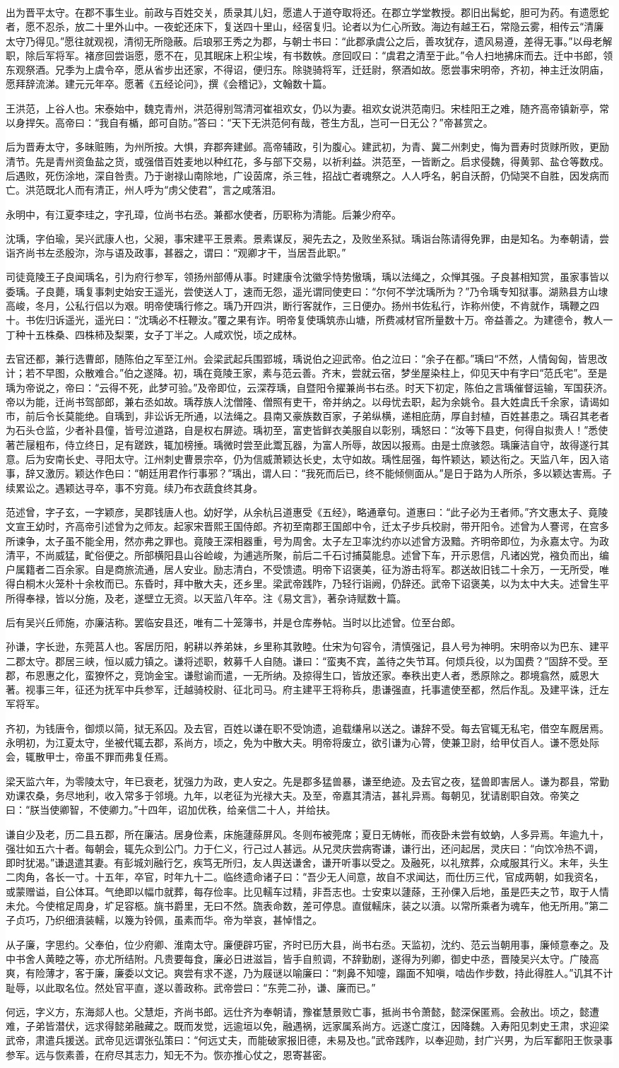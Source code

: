 出为晋平太守。在郡不事生业。前政与百姓交关，质录其儿妇，愿遣人于道夺取将还。在郡立学堂教授。郡旧出髯蛇，胆可为药。有遗愿蛇者，愿不忍杀，放二十里外山中。一夜蛇还床下，复送四十里山，经宿复归。论者以为仁心所致。海边有越王石，常隐云雾，相传云“清廉太守乃得见。”愿往就观视，清彻无所隐蔽。后琅邪王秀之为郡，与朝士书曰：“此郡承虞公之后，善攻犹存，遗风易遵，差得无事。”以母老解职，除后军将军。褚彦回尝诣愿，愿不在，见其眠床上积尘埃，有书数帙。彦回叹曰：“虞君之清至于此。”令人扫地拂床而去。迁中书郎，领东观祭酒。兄季为上虞令卒，愿从省步出还家，不得诏，便归东。除骁骑将军，迁廷尉，祭酒如故。愿尝事宋明帝，齐初，神主迁汝阴庙，愿拜辞流涕。建元元年卒。愿著《五经论问》，撰《会稽记》，文翰数十篇。

王洪范，上谷人也。宋泰始中，魏克青州，洪范得别驾清河崔祖欢女，仍以为妻。祖欢女说洪范南归。宋桂阳王之难，随齐高帝镇新亭，常以身捍矢。高帝曰：“我自有楯，郎可自防。”答曰：“天下无洪范何有哉，苍生方乱，岂可一日无公？”帝甚赏之。

后为晋寿太守，多昧赃贿，为州所按。大惧，弃郡奔建邺。高帝辅政，引为腹心。建武初，为青、冀二州刺史，悔为晋寿时货赇所败，更励清节。先是青州资鱼盐之货，或强借百姓麦地以种红花，多与部下交易，以祈利益。洪范至，一皆断之。启求侵魏，得黄郭、盐仓等数戍。后遇败，死伤涂地，深自咎责。乃于谢禄山南除地，广设茵席，杀三牲，招战亡者魂祭之。人人呼名，躬自沃酹，仍恸哭不自胜，因发病而亡。洪范既北人而有清正，州人呼为“虏父使君”，言之咸落泪。

永明中，有江夏李珪之，字孔璋，位尚书右丞。兼都水使者，历职称为清能。后兼少府卒。

沈瑀，字伯瑜，吴兴武康人也，父昶，事宋建平王景素。景素谋反，昶先去之，及败坐系狱。瑀诣台陈请得免罪，由是知名。为奉朝请，尝诣齐尚书左丞殷沵，沵与语及政事，甚器之，谓曰：“观卿才干，当居吾此职。”

司徒竟陵王子良闻瑀名，引为府行参军，领扬州部傅从事。时建康令沈徽孚恃势慠瑀，瑀以法绳之，众惮其强。子良甚相知赏，虽家事皆以委瑀。子良薨，瑀复事刺史始安王遥光，尝使送人丁，速而无怨，遥光谓同使吏曰：“尔何不学沈瑀所为？”乃令瑀专知狱事。湖熟县方山埭高峻，冬月，公私行侣以为艰。明帝使瑀行修之。瑀乃开四洪，断行客就作，三日便办。扬州书佐私行，诈称州使，不肯就作，瑀鞭之四十。书佐归诉遥光，遥光曰：“沈瑀必不枉鞭汝。”覆之果有诈。明帝复使瑀筑赤山塘，所费减材官所量数十万。帝益善之。为建德令，教人一丁种十五株桑、四株柿及梨栗，女子丁半之。人咸欢悦，顷之成林。

去官还都，兼行选曹郎，随陈伯之军至江州。会梁武起兵围郢城，瑀说伯之迎武帝。伯之泣曰：“余子在都。”瑀曰“不然，人情匈匈，皆思改计；若不早图，众散难合。”伯之遂降。初，瑀在竟陵王家，素与范云善。齐末，尝就云宿，梦坐屋染柱上，仰见天中有字曰“范氏宅”。至是瑀为帝说之，帝曰：“云得不死，此梦可验。”及帝即位，云深荐瑀，自暨阳令擢兼尚书右丞。时天下初定，陈伯之言瑀催督运输，军国获济。帝以为能，迁尚书驾部郎，兼右丞如故。瑀荐族人沈僧隆、僧照有吏干，帝并纳之。以母忧去职，起为余姚令。县大姓虞氏千余家，请谒如市，前后令长莫能绝。自瑀到，非讼诉无所通，以法绳之。县南又豪族数百家，子弟纵横，递相庇荫，厚自封植，百姓甚患之。瑀召其老者为石头仓监，少者补县僮，皆号泣道路，自是权右屏迹。瑀初至，富吏皆鲜衣美服自以彰别，瑀怒曰：“汝等下县吏，何得自拟贵人！”悉使著芒屦粗布，侍立终日，足有蹉跌，辄加榜捶。瑀微时尝至此鬻瓦器，为富人所辱，故因以报焉。由是士庶骇怨。瑀廉洁自守，故得遂行其意。后为安南长史、寻阳太守。江州刺史曹景宗卒，仍为信威萧颖达长史，太守如故。瑀性屈强，每忤颖达，颖达衔之。天监八年，因入谘事，辞又激厉。颖达作色曰：“朝廷用君作行事邪？”瑀出，谓人曰：“我死而后已，终不能倾侧面从。”是日于路为人所杀，多以颖达害焉。子续累讼之。遇颖达寻卒，事不穷竟。续乃布衣蔬食终其身。

范述曾，字子玄，一字颖彦，吴郡钱唐人也。幼好学，从余杭吕道惠受《五经》，略通章句。道惠曰：“此子必为王者师。”齐文惠太子、竟陵文宣王幼时，齐高帝引述曾为之师友。起家宋晋熙王国侍郎。齐初至南郡王国郎中令，迁太子步兵校尉，带开阳令。述曾为人謇谔，在宫多所谏争，太子虽不能全用，然亦弗之罪也。竟陵王深相器重，号为周舍。太子左卫率沈约亦以述曾方汲黯。齐明帝即位，为永嘉太守。为政清平，不尚威猛，甿俗便之。所部横阳县山谷崄峻，为逋逃所聚，前后二千石讨捕莫能息。述曾下车，开示恩信，凡诸凶党，襁负而出，编户属籍者二百余家。自是商旅流通，居人安业。励志清白，不受馈遗。明帝下诏褒美，征为游击将军。郡送故旧钱二十余万，一无所受，唯得白桐木火笼朴十余枚而已。东昏时，拜中散大夫，还乡里。梁武帝践阼，乃轻行诣阙，仍辞还。武帝下诏褒美，以为太中大夫。述曾生平所得奉禄，皆以分施，及老，遂壁立无资。以天监八年卒。注《易文言》，著杂诗赋数十篇。

后有吴兴丘师施，亦廉洁称。罢临安县还，唯有二十笼簿书，并是仓库券帖。当时以比述曾。位至台郎。

孙谦，字长逊，东莞莒人也。客居历阳，躬耕以养弟妹，乡里称其敦睦。仕宋为句容令，清慎强记，县人号为神明。宋明帝以为巴东、建平二郡太守。郡居三峡，恒以威力镇之。谦将述职，敕募千人自随。谦曰：“蛮夷不宾，盖待之失节耳。何烦兵役，以为国费？”固辞不受。至郡，布恩惠之化，蛮獠怀之，竞饷金宝。谦慰谕而遣，一无所纳。及掠得生口，皆放还家。奉秩出吏人者，悉原除之。郡境翕然，威恩大著。视事三年，征还为抚军中兵参军，迁越骑校尉、征北司马。府主建平王将称兵，患谦强直，托事遣使至都，然后作乱。及建平诛，迁左军将军。

齐初，为钱唐令，御烦以简，狱无系囚。及去官，百姓以谦在职不受饷遗，追载缣帛以送之。谦辞不受。每去官辄无私宅，借空车厩居焉。永明初，为江夏太守，坐被代辄去郡，系尚方，顷之，免为中散大夫。明帝将废立，欲引谦为心膂，使兼卫尉，给甲仗百人。谦不愿处际会，辄散甲士，帝虽不罪而弗复任焉。

梁天监六年，为零陵太守，年已衰老，犹强力为政，吏人安之。先是郡多猛兽暴，谦至绝迹。及去官之夜，猛兽即害居人。谦为郡县，常勤劝课农桑，务尽地利，收入常多于邻境。九年，以老征为光禄大夫。及至，帝嘉其清洁，甚礼异焉。每朝见，犹请剧职自效。帝笑之曰：“朕当使卿智，不使卿力。”十四年，诏加优秩，给亲信二十人，并给扶。

谦自少及老，历二县五郡，所在廉洁。居身俭素，床施蘧蒢屏风。冬则布被莞席；夏日无帱帐，而夜卧未尝有蚊蚋，人多异焉。年逾九十，强壮如五六十者。每朝会，辄先众到公门。力于仁义，行己过人甚远。从兄灵庆尝病寄谦，谦行出，还问起居，灵庆曰：“向饮冷热不调，即时犹渴。”谦退遣其妻。有彭城刘融行乞，疾笃无所归，友人舆送谦舍，谦开听事以受之。及融死，以礼殡葬，众咸服其行义。末年，头生二肉角，各长一寸。十五年，卒官，时年九十二。临终遗命诸子曰：“吾少无人间意，故自不求闻达，而仕历三代，官成两朝，如我资名，或蒙赠谥，自公体耳。气绝即以幅巾就葬，每存俭率。比见轜车过精，非吾志也。士安束以蘧蒢，王孙倮入后地，虽是匹夫之节，取于人情未允。今使棺足周身，圹足容柩。旐书爵里，无曰不然。旒表命数，差可停息。直僦轜床，装之以濆。以常所乘者为魂车，他无所用。”第二子贞巧，乃织细濆装轜，以篾为铃佩，虽素而华。帝为举哀，甚悼惜之。

从子廉，字思约。父奉伯，位少府卿、淮南太守。廉便辟巧宦，齐时已历大县，尚书右丞。天监初，沈约、范云当朝用事，廉倾意奉之。及中书舍人黄睦之等，亦尤所结附。凡贵要每食，廉必日进滋旨，皆手自煎调，不辞勤剧，遂得为列卿，御史中丞，晋陵吴兴太守。广陵高爽，有险薄才，客于廉，廉委以文记。爽尝有求不遂，乃为屐谜以喻廉曰：“刺鼻不知嚏，蹋面不知嗔，啮齿作步数，持此得胜人。”讥其不计耻辱，以此取名位。然处官平直，遂以善政称。武帝尝曰：“东莞二孙，谦、廉而已。”

何远，字义方，东海郯人也。父慧炬，齐尚书郎。远仕齐为奉朝请，豫崔慧景败亡事，抵尚书令萧懿，懿深保匿焉。会赦出。顷之，懿遭难，子弟皆潜伏，远求得懿弟融藏之。既而发觉，远逾垣以免，融遇祸，远家属系尚方。远遂亡度江，因降魏。入寿阳见刺史王肃，求迎梁武帝，肃遣兵援送。武帝见远谓张弘策曰：“何远丈夫，而能破家报旧德，未易及也。”武帝践阼，以奉迎勋，封广兴男，为后军鄱阳王恢录事参军。远与恢素善，在府尽其志力，知无不为。恢亦推心仗之，恩寄甚密。
